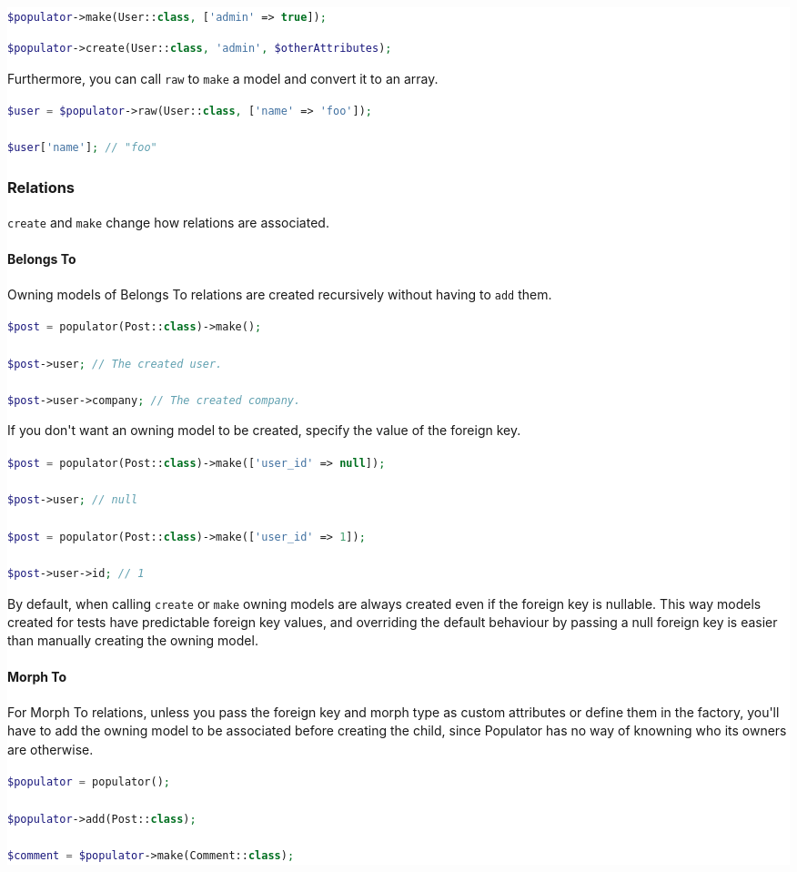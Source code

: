 ```php
$populator->make(User::class, ['admin' => true]);
```

```php
$populator->create(User::class, 'admin', $otherAttributes);
```

Furthermore, you can call `raw` to `make` a model and convert it to an array.

```php
$user = $populator->raw(User::class, ['name' => 'foo']);

$user['name']; // "foo"
```

### Relations

`create` and `make` change how relations are associated.

#### Belongs To

Owning models of Belongs To relations are created recursively without having to `add` them.

```php
$post = populator(Post::class)->make();

$post->user; // The created user.

$post->user->company; // The created company.
```

If you don't want an owning model to be created, specify the value of the foreign key.

```php
$post = populator(Post::class)->make(['user_id' => null]);

$post->user; // null

$post = populator(Post::class)->make(['user_id' => 1]);

$post->user->id; // 1
```

By default, when calling `create` or `make` owning models are always created even if the foreign key is nullable. This way models created for tests have predictable foreign key values, and overriding the default behaviour by passing a null foreign key is easier than manually creating the owning model.

#### Morph To

For Morph To relations, unless you pass the foreign key and morph type as custom attributes or define them in the factory, you'll have to add the owning model to be associated before creating the child, since Populator has no way of knowning who its owners are otherwise.

```php
$populator = populator();

$populator->add(Post::class);

$comment = $populator->make(Comment::class);
```
